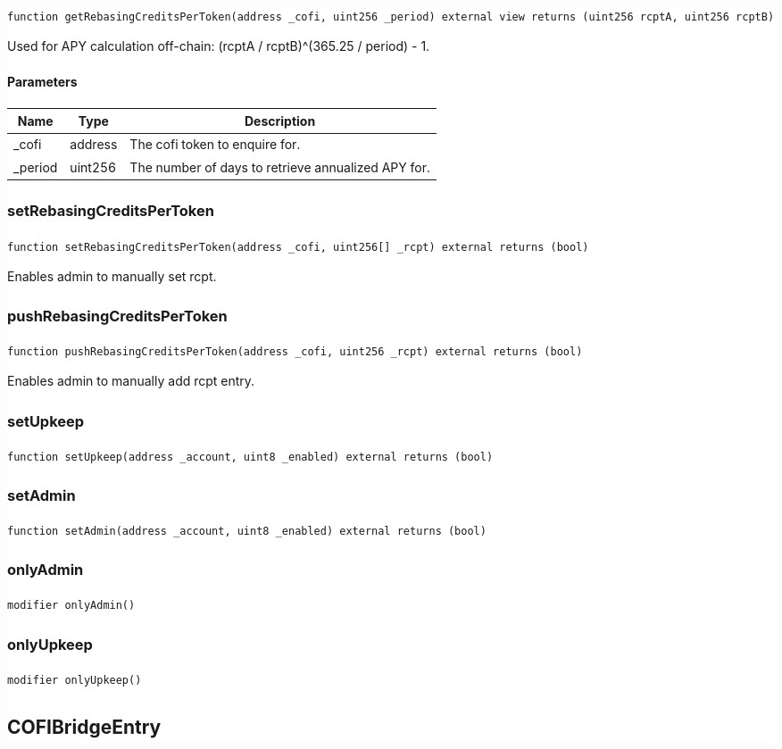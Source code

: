 ```solidity
function getRebasingCreditsPerToken(address _cofi, uint256 _period) external view returns (uint256 rcptA, uint256 rcptB)
```

Used for APY calculation off-chain: (rcptA / rcptB)^(365.25 / period) - 1.

#### Parameters

| Name | Type | Description |
| ---- | ---- | ----------- |
| _cofi | address | The cofi token to enquire for. |
| _period | uint256 | The number of days to retrieve annualized APY for. |

### setRebasingCreditsPerToken

```solidity
function setRebasingCreditsPerToken(address _cofi, uint256[] _rcpt) external returns (bool)
```

Enables admin to manually set rcpt.

### pushRebasingCreditsPerToken

```solidity
function pushRebasingCreditsPerToken(address _cofi, uint256 _rcpt) external returns (bool)
```

Enables admin to manually add rcpt entry.

### setUpkeep

```solidity
function setUpkeep(address _account, uint8 _enabled) external returns (bool)
```

### setAdmin

```solidity
function setAdmin(address _account, uint8 _enabled) external returns (bool)
```

### onlyAdmin

```solidity
modifier onlyAdmin()
```

### onlyUpkeep

```solidity
modifier onlyUpkeep()
```

## COFIBridgeEntry

